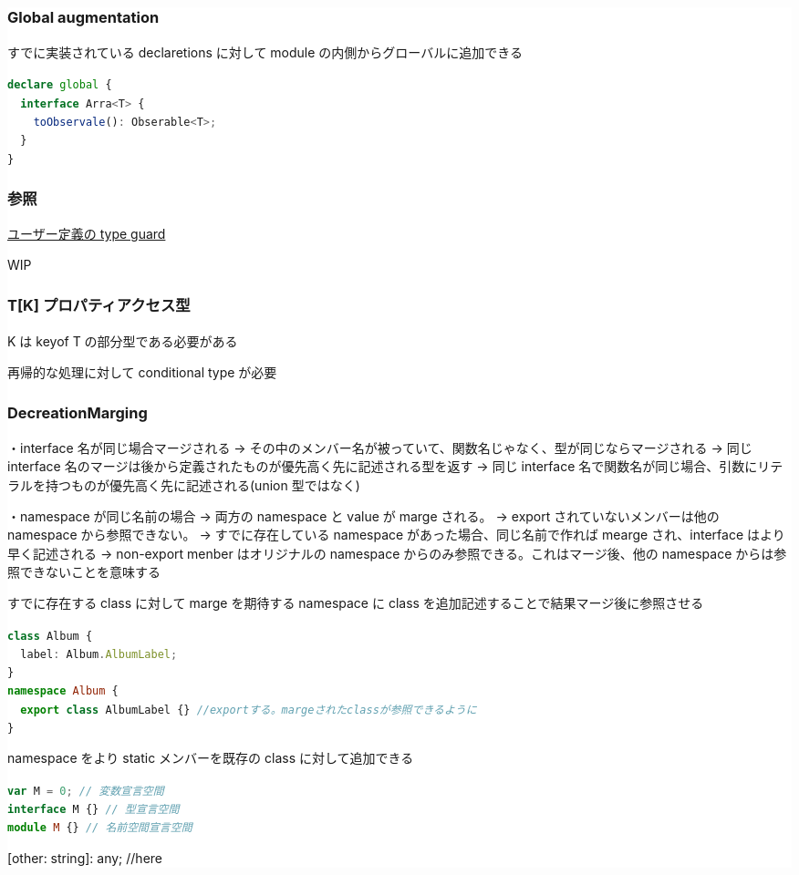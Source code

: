 ### Global augmentation

すでに実装されている declaretions に対して module の内側からグローバルに追加できる

```ts
declare global {
  interface Arra<T> {
    toObservale(): Obserable<T>;
  }
}
```

### 参照

[ユーザー定義の type guard](https://qiita.com/vvakame/items/072fa78f9fe496edd1f0#%E3%83%A6%E3%83%BC%E3%82%B6%E5%AE%9A%E7%BE%A9%E3%81%AEtype-guard)

WIP

### T[K] プロパティアクセス型

K は keyof T の部分型である必要がある

再帰的な処理に対して conditional type が必要

### DecreationMarging

・interface 名が同じ場合マージされる
-> その中のメンバー名が被っていて、関数名じゃなく、型が同じならマージされる
-> 同じ interface 名のマージは後から定義されたものが優先高く先に記述される型を返す
-> 同じ interface 名で関数名が同じ場合、引数にリテラルを持つものが優先高く先に記述される(union 型ではなく)

・namespace が同じ名前の場合
-> 両方の namespace と value が marge される。
-> export されていないメンバーは他の namespace から参照できない。
-> すでに存在している namespace があった場合、同じ名前で作れば mearge され、interface はより早く記述される
-> non-export menber はオリジナルの namespace からのみ参照できる。これはマージ後、他の namespace からは参照できないことを意味する

すでに存在する class に対して marge を期待する namespace に class を追加記述することで結果マージ後に参照させる

```ts
class Album {
  label: Album.AlbumLabel;
}
namespace Album {
  export class AlbumLabel {} //exportする。margeされたclassが参照できるように
}
```

namespace をより static メンバーを既存の class に対して追加できる

```ts
var M = 0; // 変数宣言空間
interface M {} // 型宣言空間
module M {} // 名前空間宣言空間
```


  [other: string]: any; //here
